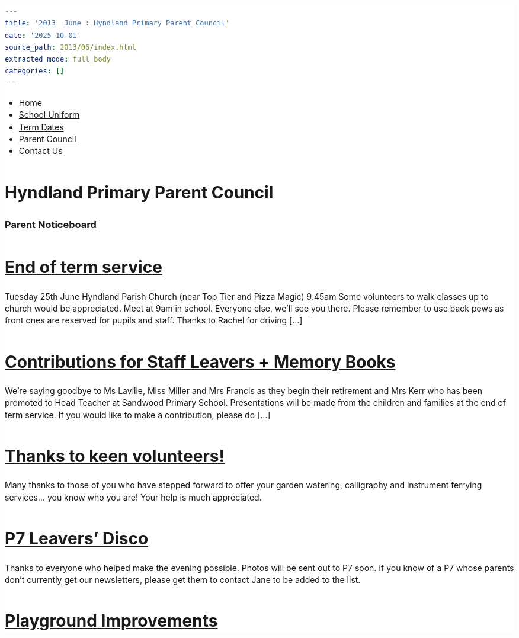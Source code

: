 ```yaml
---
title: '2013  June : Hyndland Primary Parent Council'
date: '2025-10-01'
source_path: 2013/06/index.html
extracted_mode: full_body
categories: []
---
```

- [Home](http://www.hyndlandprimaryparentcouncil.org)
- [School Uniform](school-uniform/)
- [Term Dates](term-dates/)
- [Parent Council](parent-council/)
- [Contact Us](contact-us/)

# Hyndland Primary Parent Council

### Parent Noticeboard

# [End of term service](/news/end-of-term-service/)

Tuesday 25th June Hyndland Parish Church (near Top Tier and Pizza Magic) 9.45am Some volunteers to walk classes up to church would be appreciated. Meet at 9am in school. Everyone else, we’ll see you there. Please remember to use back pews as front ones are reserved for pupils and staff. Thanks to Rachel for driving […]

# [Contributions for Staff Leavers + Memory Books](/news/staff-leavers/)

We’re saying goodbye to Ms Laville, Miss Miller and Mrs Francis as they begin their retirement and Mrs Kerr who has been promoted to Head Teacher at Sandwood Primary School. Presentations will be made from the children and families at the end of term service. If you would like to make a contribution, please do […]

# [Thanks to keen volunteers!](/news/thanks-to-keen-volunteers/)

Many thanks to those of you who have stepped forward to offer your garden watering, calligraphy and instrument ferrying services… you know who you are! Your help is much appreciated.

# [P7 Leavers’ Disco](/news/p7-leavers-disco-2/)

Thanks to everyone who helped make the evening possible. Photos will be sent out to P7 soon. If you know of a P7 whose parents don’t currently get our newsletters, please get them to contact Jane to be added to the list.

# [Playground Improvements](/news/playground-improvements-2/)
